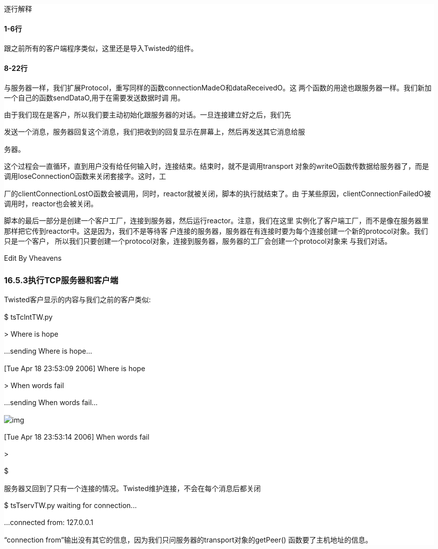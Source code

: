逐行解释

#### 1-6行

跟之前所有的客户端程序类似，这里还是导入Twisted的组件。

#### 8-22行

与服务器一样，我们扩展Protocol，重写同样的函数connectionMadeO和dataReceivedO。这 两个函数的用途也跟服务器一样。我们新加一个自己的函数sendDataO,用于在需要发送数据时调 用。

由于我们现在是客户，所以我们要主动初始化跟服务器的对话。一旦连接建立好之后，我们先

发送一个消息，服务器回复这个消息，我们把收到的回复显示在屏幕上，然后再发送其它消息给服

务器。

这个过程会一直循环，直到用户没有给任何输入时，连接结束。结束时，就不是调用transport 对象的writeO函数传数据给服务器了，而是调用loseConnectionO函数来关闭套接字。这时，工



厂的clientConnectionLostO函数会被调用，同时，reactor就被关闭，脚本的执行就结束了。由 于某些原因，clientConnectionFailedO被调用时，reactor也会被关闭。



脚本的最后一部分是创建一个客户工厂，连接到服务器，然后运行reactor。注意，我们在这里 实例化了客户端工厂，而不是像在服务器里那样把它传到reactor中。这是因为，我们不是等待客 户连接的服务器，服务器在有连接时要为每个连接创建一个新的protocol对象。我们只是一个客户， 所以我们只要创建一个protocol对象，连接到服务器，服务器的工厂会创建一个protocol对象来 与我们对话。

Edit By Vheavens

### 16.5.3执行TCP服务器和客户端

Twisted客户显示的内容与我们之前的客户类似:

$ tsTclntTW.py

\> Where is hope

...sending Where is hope...

[Tue Apr 18 23:53:09 2006] Where is hope

\>    When words fail

...sending When words fail...

![img](07Python38c3160b-2362.jpg)



[Tue Apr 18 23:53:14 2006] When words fail

\>

$

服务器又回到了只有一个连接的情况。Twisted维护连接，不会在每个消息后都关闭

$ tsTservTW.py waiting for connection...

...connected from: 127.0.0.1

“connection from”输出没有其它的信息，因为我们只问服务器的transport对象的getPeer() 函数要了主机地址的信息。
